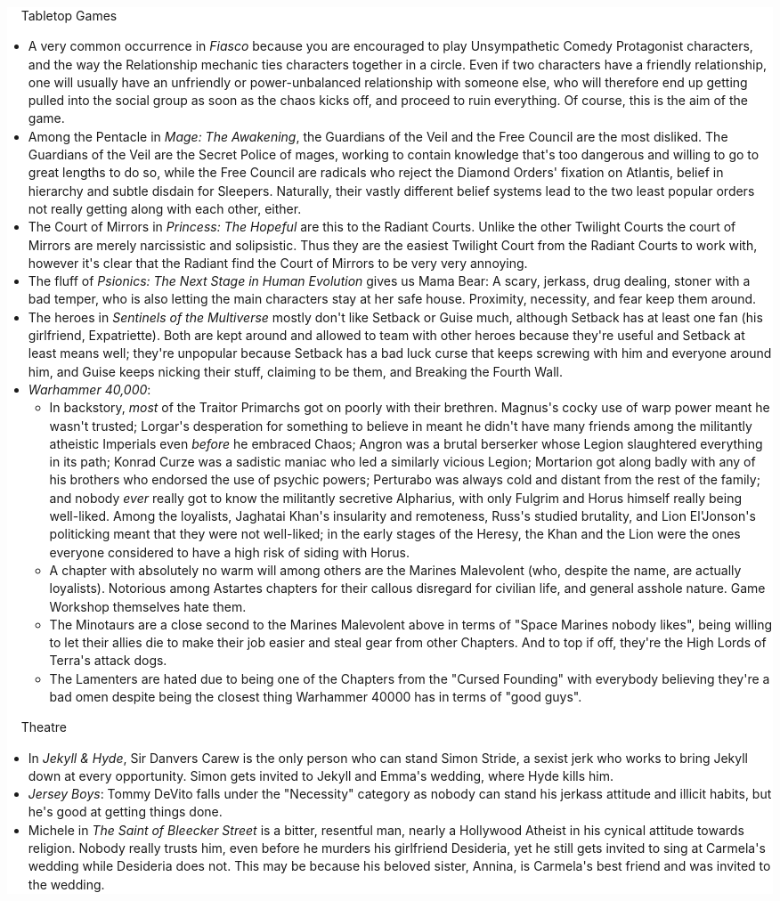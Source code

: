     Tabletop Games 

-   A very common occurrence in _Fiasco_ because you are encouraged to play Unsympathetic Comedy Protagonist characters, and the way the Relationship mechanic ties characters together in a circle. Even if two characters have a friendly relationship, one will usually have an unfriendly or power-unbalanced relationship with someone else, who will therefore end up getting pulled into the social group as soon as the chaos kicks off, and proceed to ruin everything. Of course, this is the aim of the game.
-   Among the Pentacle in _Mage: The Awakening_, the Guardians of the Veil and the Free Council are the most disliked. The Guardians of the Veil are the Secret Police of mages, working to contain knowledge that's too dangerous and willing to go to great lengths to do so, while the Free Council are radicals who reject the Diamond Orders' fixation on Atlantis, belief in hierarchy and subtle disdain for Sleepers. Naturally, their vastly different belief systems lead to the two least popular orders not really getting along with each other, either.
-   The Court of Mirrors in _Princess: The Hopeful_ are this to the Radiant Courts. Unlike the other Twilight Courts the court of Mirrors are merely narcissistic and solipsistic. Thus they are the easiest Twilight Court from the Radiant Courts to work with, however it's clear that the Radiant find the Court of Mirrors to be very very annoying.
-   The fluff of _Psionics: The Next Stage in Human Evolution_ gives us Mama Bear: A scary, jerkass, drug dealing, stoner with a bad temper, who is also letting the main characters stay at her safe house. Proximity, necessity, and fear keep them around.
-   The heroes in _Sentinels of the Multiverse_ mostly don't like Setback or Guise much, although Setback has at least one fan (his girlfriend, Expatriette). Both are kept around and allowed to team with other heroes because they're useful and Setback at least means well; they're unpopular because Setback has a bad luck curse that keeps screwing with him and everyone around him, and Guise keeps nicking their stuff, claiming to be them, and Breaking the Fourth Wall.
-   _Warhammer 40,000_:
    -   In backstory, _most_ of the Traitor Primarchs got on poorly with their brethren. Magnus's cocky use of warp power meant he wasn't trusted; Lorgar's desperation for something to believe in meant he didn't have many friends among the militantly atheistic Imperials even _before_ he embraced Chaos; Angron was a brutal berserker whose Legion slaughtered everything in its path; Konrad Curze was a sadistic maniac who led a similarly vicious Legion; Mortarion got along badly with any of his brothers who endorsed the use of psychic powers; Perturabo was always cold and distant from the rest of the family; and nobody _ever_ really got to know the militantly secretive Alpharius, with only Fulgrim and Horus himself really being well-liked. Among the loyalists, Jaghatai Khan's insularity and remoteness, Russ's studied brutality, and Lion El'Jonson's politicking meant that they were not well-liked; in the early stages of the Heresy, the Khan and the Lion were the ones everyone considered to have a high risk of siding with Horus.
    -   A chapter with absolutely no warm will among others are the Marines Malevolent (who, despite the name, are actually loyalists). Notorious among Astartes chapters for their callous disregard for civilian life, and general asshole nature. Game Workshop themselves hate them.
    -   The Minotaurs are a close second to the Marines Malevolent above in terms of "Space Marines nobody likes", being willing to let their allies die to make their job easier and steal gear from other Chapters. And to top if off, they're the High Lords of Terra's attack dogs.
    -   The Lamenters are hated due to being one of the Chapters from the "Cursed Founding" with everybody believing they're a bad omen despite being the closest thing Warhammer 40000 has in terms of "good guys".

    Theatre 

-   In _Jekyll & Hyde_, Sir Danvers Carew is the only person who can stand Simon Stride, a sexist jerk who works to bring Jekyll down at every opportunity. Simon gets invited to Jekyll and Emma's wedding, where Hyde kills him.
-   _Jersey Boys_: Tommy DeVito falls under the "Necessity" category as nobody can stand his jerkass attitude and illicit habits, but he's good at getting things done.
-   Michele in _The Saint of Bleecker Street_ is a bitter, resentful man, nearly a Hollywood Atheist in his cynical attitude towards religion. Nobody really trusts him, even before he murders his girlfriend Desideria, yet he still gets invited to sing at Carmela's wedding while Desideria does not. This may be because his beloved sister, Annina, is Carmela's best friend and was invited to the wedding.
